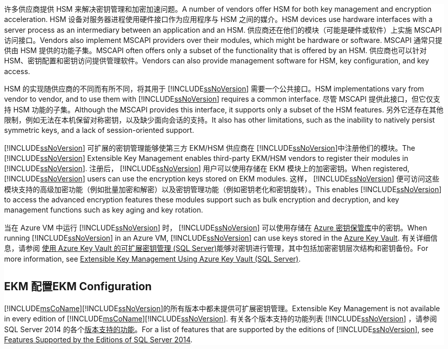  <span data-ttu-id="ddcf9-111">许多供应商提供 HSM 来解决密钥管理和加密加速问题。</span><span class="sxs-lookup"><span data-stu-id="ddcf9-111">A number of vendors offer HSM for both key management and encryption acceleration.</span></span> <span data-ttu-id="ddcf9-112">HSM 设备对服务器进程使用硬件接口作为应用程序与 HSM 之间的媒介。</span><span class="sxs-lookup"><span data-stu-id="ddcf9-112">HSM devices use hardware interfaces with a server process as an intermediary between an application and an HSM.</span></span> <span data-ttu-id="ddcf9-113">供应商还在他们的模块（可能是硬件或软件）上实施 MSCAPI 访问接口。</span><span class="sxs-lookup"><span data-stu-id="ddcf9-113">Vendors also implement MSCAPI providers over their modules, which might be hardware or software.</span></span> <span data-ttu-id="ddcf9-114">MSCAPI 通常只提供由 HSM 提供的功能子集。</span><span class="sxs-lookup"><span data-stu-id="ddcf9-114">MSCAPI often offers only a subset of the functionality that is offered by an HSM.</span></span> <span data-ttu-id="ddcf9-115">供应商也可以针对 HSM、密钥配置和密钥访问提供管理软件。</span><span class="sxs-lookup"><span data-stu-id="ddcf9-115">Vendors can also provide management software for HSM, key configuration, and key access.</span></span>  
  
 <span data-ttu-id="ddcf9-116">HSM 的实现随供应商的不同而有所不同，将其用于 [!INCLUDE[ssNoVersion](../../../includes/ssnoversion-md.md)] 需要一个公共接口。</span><span class="sxs-lookup"><span data-stu-id="ddcf9-116">HSM implementations vary from vendor to vendor, and to use them with [!INCLUDE[ssNoVersion](../../../includes/ssnoversion-md.md)] requires a common interface.</span></span> <span data-ttu-id="ddcf9-117">尽管 MSCAPI 提供此接口，但它仅支持 HSM 功能的子集。</span><span class="sxs-lookup"><span data-stu-id="ddcf9-117">Although the MSCAPI provides this interface, it supports only a subset of the HSM features.</span></span> <span data-ttu-id="ddcf9-118">另外它还存在其他限制，例如无法在本机保留对称密钥，以及缺少面向会话的支持。</span><span class="sxs-lookup"><span data-stu-id="ddcf9-118">It also has other limitations, such as the inability to natively persist symmetric keys, and a lack of session-oriented support.</span></span>  
  
 <span data-ttu-id="ddcf9-119">[!INCLUDE[ssNoVersion](../../../includes/ssnoversion-md.md)] 可扩展的密钥管理能够使第三方 EKM/HSM 供应商在 [!INCLUDE[ssNoVersion](../../../includes/ssnoversion-md.md)]中注册他们的模块。</span><span class="sxs-lookup"><span data-stu-id="ddcf9-119">The [!INCLUDE[ssNoVersion](../../../includes/ssnoversion-md.md)] Extensible Key Management enables third-party EKM/HSM vendors to register their modules in [!INCLUDE[ssNoVersion](../../../includes/ssnoversion-md.md)].</span></span> <span data-ttu-id="ddcf9-120">注册后， [!INCLUDE[ssNoVersion](../../../includes/ssnoversion-md.md)] 用户可以使用存储在 EKM 模块上的加密密钥。</span><span class="sxs-lookup"><span data-stu-id="ddcf9-120">When registered, [!INCLUDE[ssNoVersion](../../../includes/ssnoversion-md.md)] users can use the encryption keys stored on EKM modules.</span></span> <span data-ttu-id="ddcf9-121">这样， [!INCLUDE[ssNoVersion](../../../includes/ssnoversion-md.md)] 便可访问这些模块支持的高级加密功能（例如批量加密和解密）以及密钥管理功能（例如密钥老化和密钥旋转）。</span><span class="sxs-lookup"><span data-stu-id="ddcf9-121">This enables [!INCLUDE[ssNoVersion](../../../includes/ssnoversion-md.md)] to access the advanced encryption features these modules support such as bulk encryption and decryption, and key management functions such as key aging and key rotation.</span></span>  
  
 <span data-ttu-id="ddcf9-122">当在 Azure VM 中运行 [!INCLUDE[ssNoVersion](../../../includes/ssnoversion-md.md)] 时， [!INCLUDE[ssNoVersion](../../../includes/ssnoversion-md.md)] 可以使用存储在 [Azure 密钥保管库](https://go.microsoft.com/fwlink/?LinkId=521401)中的密钥。</span><span class="sxs-lookup"><span data-stu-id="ddcf9-122">When running [!INCLUDE[ssNoVersion](../../../includes/ssnoversion-md.md)] in an Azure VM, [!INCLUDE[ssNoVersion](../../../includes/ssnoversion-md.md)] can use keys stored in the [Azure Key Vault](https://go.microsoft.com/fwlink/?LinkId=521401).</span></span> <span data-ttu-id="ddcf9-123">有关详细信息，请参阅 [使用 Azure Key Vault 的可扩展密钥管理 (SQL Server)](extensible-key-management-using-azure-key-vault-sql-server.md)能够对密钥进行管理，其中包括加密密钥层次结构和密钥备份。</span><span class="sxs-lookup"><span data-stu-id="ddcf9-123">For more information, see [Extensible Key Management Using Azure Key Vault &#40;SQL Server&#41;](extensible-key-management-using-azure-key-vault-sql-server.md).</span></span>  
  
## <a name="ekm-configuration"></a><span data-ttu-id="ddcf9-124">EKM 配置</span><span class="sxs-lookup"><span data-stu-id="ddcf9-124">EKM Configuration</span></span>  
 <span data-ttu-id="ddcf9-125">[!INCLUDE[msCoName](../../../includes/msconame-md.md)][!INCLUDE[ssNoVersion](../../../includes/ssnoversion-md.md)]的所有版本中都未提供可扩展密钥管理。</span><span class="sxs-lookup"><span data-stu-id="ddcf9-125">Extensible Key Management is not available in every edition of [!INCLUDE[msCoName](../../../includes/msconame-md.md)][!INCLUDE[ssNoVersion](../../../includes/ssnoversion-md.md)].</span></span> <span data-ttu-id="ddcf9-126">有关各个版本支持的功能列表 [!INCLUDE[ssNoVersion](../../../includes/ssnoversion-md.md)] ，请参阅 SQL Server 2014 的各个[版本支持的功能](../../../getting-started/features-supported-by-the-editions-of-sql-server-2014.md)。</span><span class="sxs-lookup"><span data-stu-id="ddcf9-126">For a list of features that are supported by the editions of [!INCLUDE[ssNoVersion](../../../includes/ssnoversion-md.md)], see [Features Supported by the Editions of SQL Server 2014](../../../getting-started/features-supported-by-the-editions-of-sql-server-2014.md).</span></span>  
  